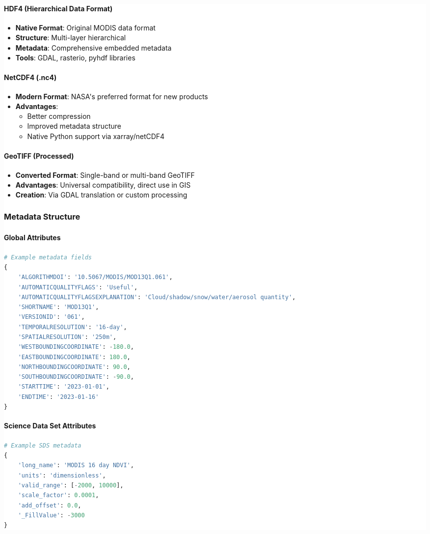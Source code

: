 #### HDF4 (Hierarchical Data Format)
- **Native Format**: Original MODIS data format
- **Structure**: Multi-layer hierarchical
- **Metadata**: Comprehensive embedded metadata
- **Tools**: GDAL, rasterio, pyhdf libraries

#### NetCDF4 (.nc4)
- **Modern Format**: NASA's preferred format for new products
- **Advantages**:
  - Better compression
  - Improved metadata structure
  - Native Python support via xarray/netCDF4

#### GeoTIFF (Processed)
- **Converted Format**: Single-band or multi-band GeoTIFF
- **Advantages**: Universal compatibility, direct use in GIS
- **Creation**: Via GDAL translation or custom processing

### Metadata Structure

#### Global Attributes
```python
# Example metadata fields
{
    'ALGORITHMDOI': '10.5067/MODIS/MOD13Q1.061',
    'AUTOMATICQUALITYFLAGS': 'Useful',
    'AUTOMATICQUALITYFLAGSEXPLANATION': 'Cloud/shadow/snow/water/aerosol quantity',
    'SHORTNAME': 'MOD13Q1',
    'VERSIONID': '061',
    'TEMPORALRESOLUTION': '16-day',
    'SPATIALRESOLUTION': '250m',
    'WESTBOUNDINGCOORDINATE': -180.0,
    'EASTBOUNDINGCOORDINATE': 180.0,
    'NORTHBOUNDINGCOORDINATE': 90.0,
    'SOUTHBOUNDINGCOORDINATE': -90.0,
    'STARTTIME': '2023-01-01',
    'ENDTIME': '2023-01-16'
}
```

#### Science Data Set Attributes
```python
# Example SDS metadata
{
    'long_name': 'MODIS 16 day NDVI',
    'units': 'dimensionless',
    'valid_range': [-2000, 10000],
    'scale_factor': 0.0001,
    'add_offset': 0.0,
    '_FillValue': -3000
}
```
